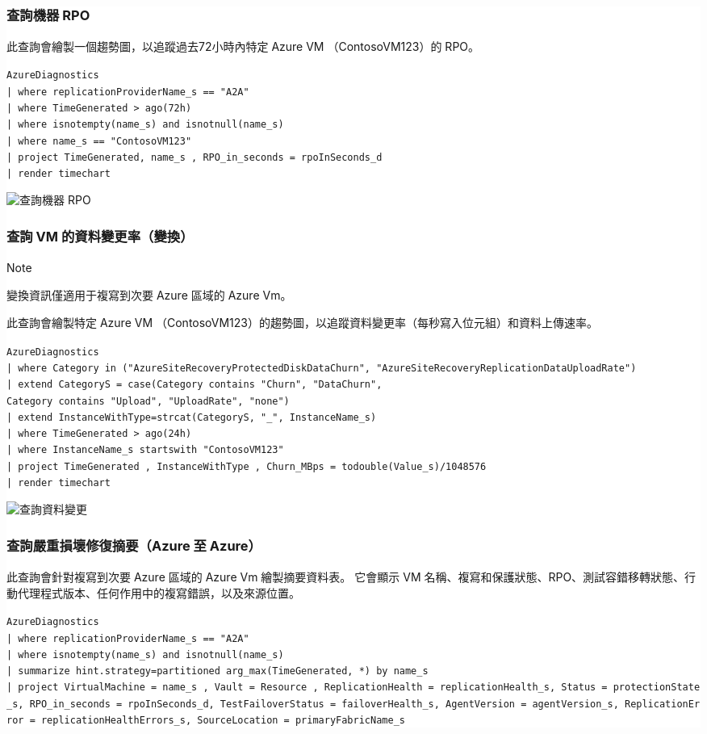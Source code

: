 ### <a name="query-machine-rpo"></a>查詢機器 RPO

此查詢會繪製一個趨勢圖，以追蹤過去72小時內特定 Azure VM （ContosoVM123）的 RPO。

```
AzureDiagnostics   
| where replicationProviderName_s == "A2A"   
| where TimeGenerated > ago(72h)  
| where isnotempty(name_s) and isnotnull(name_s)   
| where name_s == "ContosoVM123"  
| project TimeGenerated, name_s , RPO_in_seconds = rpoInSeconds_d   
| render timechart 
```
![查詢機器 RPO](./media/monitoring-log-analytics/example2.png)

### <a name="query-data-change-rate-churn-for-a-vm"></a>查詢 VM 的資料變更率（變換）

> [!NOTE] 
> 變換資訊僅適用于複寫到次要 Azure 區域的 Azure Vm。

此查詢會繪製特定 Azure VM （ContosoVM123）的趨勢圖，以追蹤資料變更率（每秒寫入位元組）和資料上傳速率。 

```
AzureDiagnostics   
| where Category in ("AzureSiteRecoveryProtectedDiskDataChurn", "AzureSiteRecoveryReplicationDataUploadRate")   
| extend CategoryS = case(Category contains "Churn", "DataChurn",   
Category contains "Upload", "UploadRate", "none")  
| extend InstanceWithType=strcat(CategoryS, "_", InstanceName_s)   
| where TimeGenerated > ago(24h)   
| where InstanceName_s startswith "ContosoVM123"   
| project TimeGenerated , InstanceWithType , Churn_MBps = todouble(Value_s)/1048576   
| render timechart  
```
![查詢資料變更](./media/monitoring-log-analytics/example3.png)

### <a name="query-disaster-recovery-summary-azure-to-azure"></a>查詢嚴重損壞修復摘要（Azure 至 Azure）

此查詢會針對複寫到次要 Azure 區域的 Azure Vm 繪製摘要資料表。  它會顯示 VM 名稱、複寫和保護狀態、RPO、測試容錯移轉狀態、行動代理程式版本、任何作用中的複寫錯誤，以及來源位置。

```
AzureDiagnostics 
| where replicationProviderName_s == "A2A"   
| where isnotempty(name_s) and isnotnull(name_s)   
| summarize hint.strategy=partitioned arg_max(TimeGenerated, *) by name_s   
| project VirtualMachine = name_s , Vault = Resource , ReplicationHealth = replicationHealth_s, Status = protectionState_s, RPO_in_seconds = rpoInSeconds_d, TestFailoverStatus = failoverHealth_s, AgentVersion = agentVersion_s, ReplicationError = replicationHealthErrors_s, SourceLocation = primaryFabricName_s 
```
